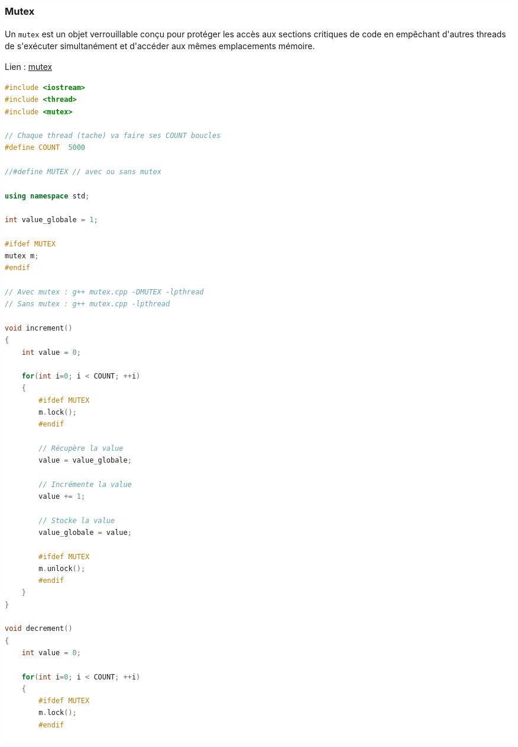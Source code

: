 ### Mutex

Un `mutex` est un objet verrouillable conçu pour protéger les accès aux sections critiques de code en empêchant d'autres threads de s'exécuter simultanément et d'accéder aux mêmes emplacements mémoire.

Lien : [mutex](http://www.cplusplus.com/reference/mutex/mutex/)

```cpp
#include <iostream>
#include <thread>
#include <mutex>

// Chaque thread (tache) va faire ses COUNT boucles
#define COUNT  5000

//#define MUTEX // avec ou sans mutex

using namespace std;

int value_globale = 1;

#ifdef MUTEX
mutex m;
#endif

// Avec mutex : g++ mutex.cpp -DMUTEX -lpthread
// Sans mutex : g++ mutex.cpp -lpthread

void increment()
{    
    int value = 0;
    
    for(int i=0; i < COUNT; ++i)
    {
        #ifdef MUTEX
        m.lock();
        #endif
        
        // Récupère la value
        value = value_globale;

        // Incrémente la value
        value += 1;

        // Stocke la value
        value_globale = value;

        #ifdef MUTEX
        m.unlock();
        #endif
    }
}

void decrement()
{
    int value = 0;
    
    for(int i=0; i < COUNT; ++i)
    {
        #ifdef MUTEX
        m.lock();
        #endif
        
```